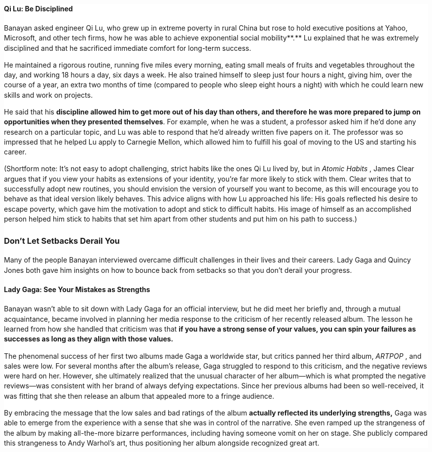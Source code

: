 #### Qi Lu: Be Disciplined

Banayan asked engineer Qi Lu, who grew up in extreme poverty in rural China but rose to hold executive positions at Yahoo, Microsoft, and other tech firms, how he was able to achieve exponential social mobility**.** Lu explained that he was extremely disciplined and that he sacrificed immediate comfort for long-term success.

He maintained a rigorous routine, running five miles every morning, eating small meals of fruits and vegetables throughout the day, and working 18 hours a day, six days a week. He also trained himself to sleep just four hours a night, giving him, over the course of a year, an extra two months of time (compared to people who sleep eight hours a night) with which he could learn new skills and work on projects.

He said that his **discipline allowed him to get more out of his day than others, and therefore he was more prepared to jump on opportunities when they presented themselves**. For example, when he was a student, a professor asked him if he’d done any research on a particular topic, and Lu was able to respond that he’d already written five papers on it. The professor was so impressed that he helped Lu apply to Carnegie Mellon, which allowed him to fulfill his goal of moving to the US and starting his career.

(Shortform note: It’s not easy to adopt challenging, strict habits like the ones Qi Lu lived by, but in _Atomic Habits_ , James Clear argues that if you view your habits as extensions of your identity, you’re far more likely to stick with them. Clear writes that to successfully adopt new routines, you should envision the version of yourself you want to become, as this will encourage you to behave as that ideal version likely behaves. This advice aligns with how Lu approached his life: His goals reflected his desire to escape poverty, which gave him the motivation to adopt and stick to difficult habits. His image of himself as an accomplished person helped him stick to habits that set him apart from other students and put him on his path to success.)

### Don’t Let Setbacks Derail You

Many of the people Banayan interviewed overcame difficult challenges in their lives and their careers. Lady Gaga and Quincy Jones both gave him insights on how to bounce back from setbacks so that you don’t derail your progress.

#### Lady Gaga: See Your Mistakes as Strengths

Banayan wasn’t able to sit down with Lady Gaga for an official interview, but he did meet her briefly and, through a mutual acquaintance, became involved in planning her media response to the criticism of her recently released album. The lesson he learned from how she handled that criticism was that **if you have a strong sense of your values, you can spin your failures as successes as long as they align with those values.**

The phenomenal success of her first two albums made Gaga a worldwide star, but critics panned her third album, _ARTPOP_ , and sales were low. For several months after the album’s release, Gaga struggled to respond to this criticism, and the negative reviews were hard on her. However, she ultimately realized that the unusual character of her album—which is what prompted the negative reviews—was consistent with her brand of always defying expectations. Since her previous albums had been so well-received, it was fitting that she then release an album that appealed more to a fringe audience.

By embracing the message that the low sales and bad ratings of the album **actually reflected its underlying strengths,** Gaga was able to emerge from the experience with a sense that she was in control of the narrative. She even ramped up the strangeness of the album by making all-the-more bizarre performances, including having someone vomit on her on stage. She publicly compared this strangeness to Andy Warhol’s art, thus positioning her album alongside recognized great art.
